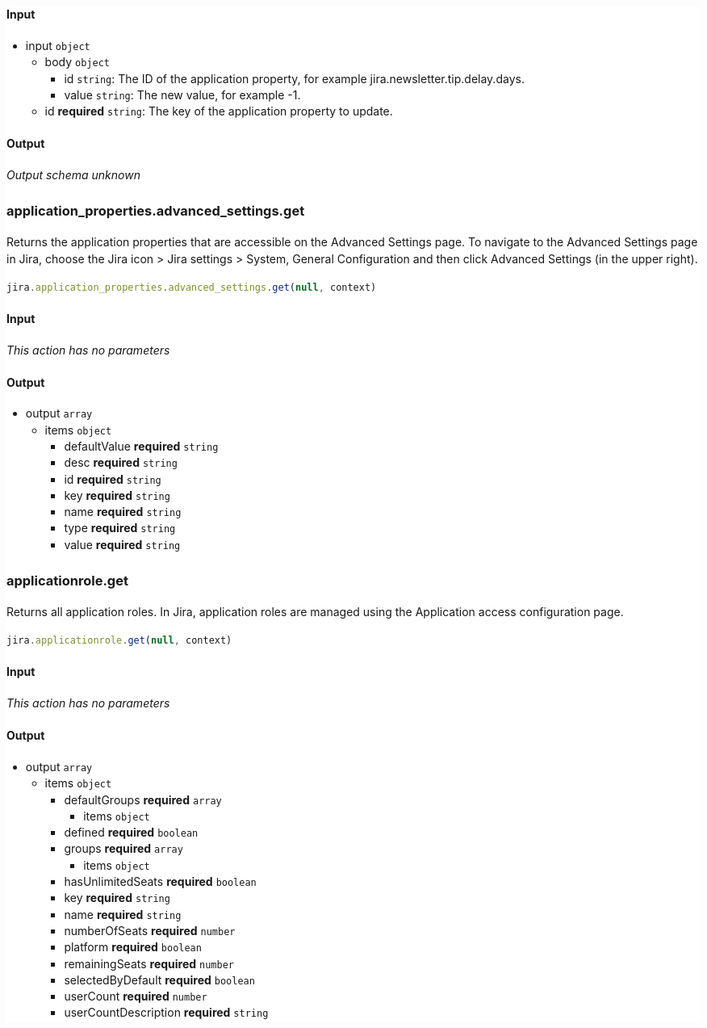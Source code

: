 #### Input
* input `object`
  * body `object`
    * id `string`: The ID of the application property, for example jira.newsletter.tip.delay.days.
    * value `string`: The new value, for example -1.
  * id **required** `string`: The key of the application property to update.

#### Output
*Output schema unknown*

### application_properties.advanced_settings.get
Returns the application properties that are accessible on the Advanced Settings page. To navigate to the Advanced Settings page in Jira, choose the Jira icon > Jira settings > System, General Configuration and then click Advanced Settings (in the upper right).


```js
jira.application_properties.advanced_settings.get(null, context)
```

#### Input
*This action has no parameters*

#### Output
* output `array`
  * items `object`
    * defaultValue **required** `string`
    * desc **required** `string`
    * id **required** `string`
    * key **required** `string`
    * name **required** `string`
    * type **required** `string`
    * value **required** `string`

### applicationrole.get
Returns all application roles. In Jira, application roles are managed using the Application access configuration page.


```js
jira.applicationrole.get(null, context)
```

#### Input
*This action has no parameters*

#### Output
* output `array`
  * items `object`
    * defaultGroups **required** `array`
      * items `object`
    * defined **required** `boolean`
    * groups **required** `array`
      * items `object`
    * hasUnlimitedSeats **required** `boolean`
    * key **required** `string`
    * name **required** `string`
    * numberOfSeats **required** `number`
    * platform **required** `boolean`
    * remainingSeats **required** `number`
    * selectedByDefault **required** `boolean`
    * userCount **required** `number`
    * userCountDescription **required** `string`
